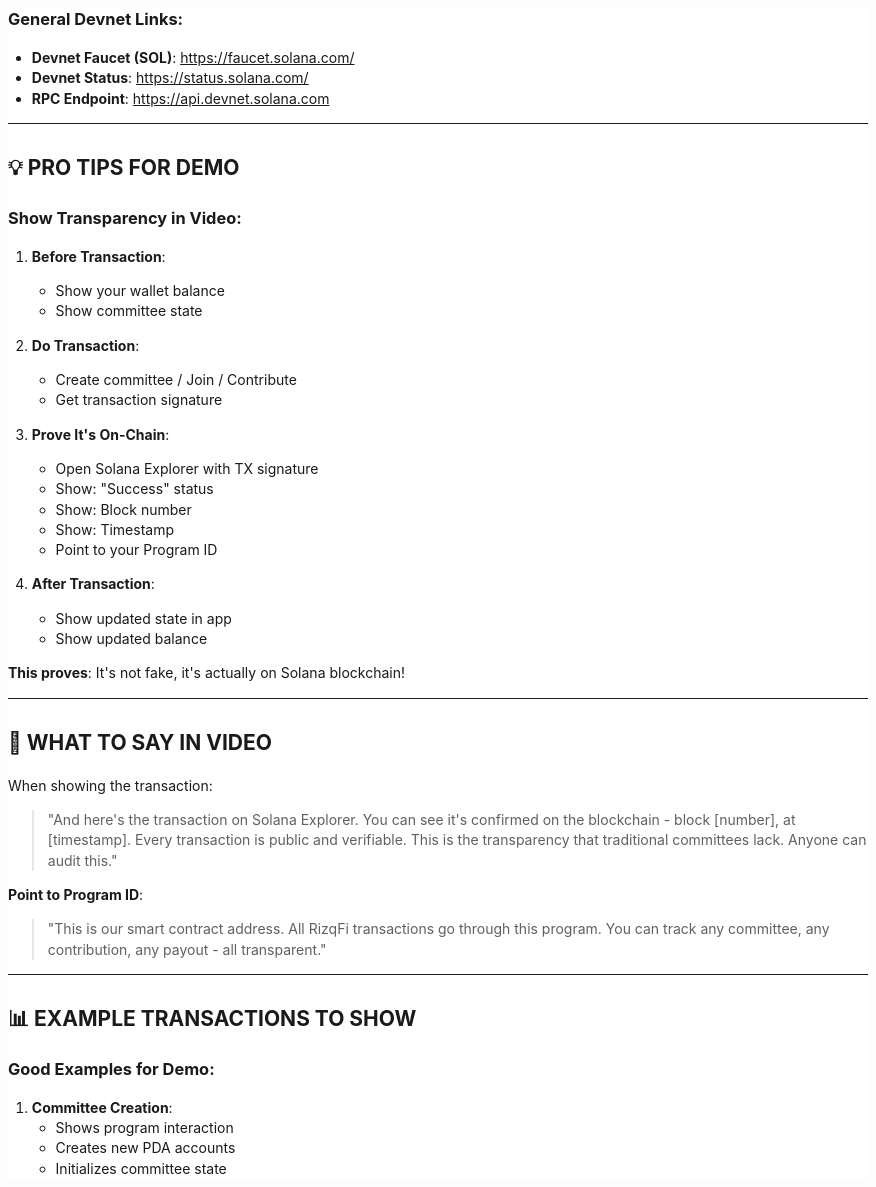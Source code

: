 ### General Devnet Links:
- **Devnet Faucet (SOL)**: https://faucet.solana.com/
- **Devnet Status**: https://status.solana.com/
- **RPC Endpoint**: https://api.devnet.solana.com

---

## 💡 PRO TIPS FOR DEMO

### Show Transparency in Video:

1. **Before Transaction**:
   - Show your wallet balance
   - Show committee state

2. **Do Transaction**:
   - Create committee / Join / Contribute
   - Get transaction signature

3. **Prove It's On-Chain**:
   - Open Solana Explorer with TX signature
   - Show: "Success" status
   - Show: Block number
   - Show: Timestamp
   - Point to your Program ID

4. **After Transaction**:
   - Show updated state in app
   - Show updated balance

**This proves**: It's not fake, it's actually on Solana blockchain!

---

## 🎤 WHAT TO SAY IN VIDEO

When showing the transaction:

> "And here's the transaction on Solana Explorer. You can see it's confirmed on the blockchain - block [number], at [timestamp]. Every transaction is public and verifiable. This is the transparency that traditional committees lack. Anyone can audit this."

**Point to Program ID**:
> "This is our smart contract address. All RizqFi transactions go through this program. You can track any committee, any contribution, any payout - all transparent."

---

## 📊 EXAMPLE TRANSACTIONS TO SHOW

### Good Examples for Demo:

1. **Committee Creation**:
   - Shows program interaction
   - Creates new PDA accounts
   - Initializes committee state
